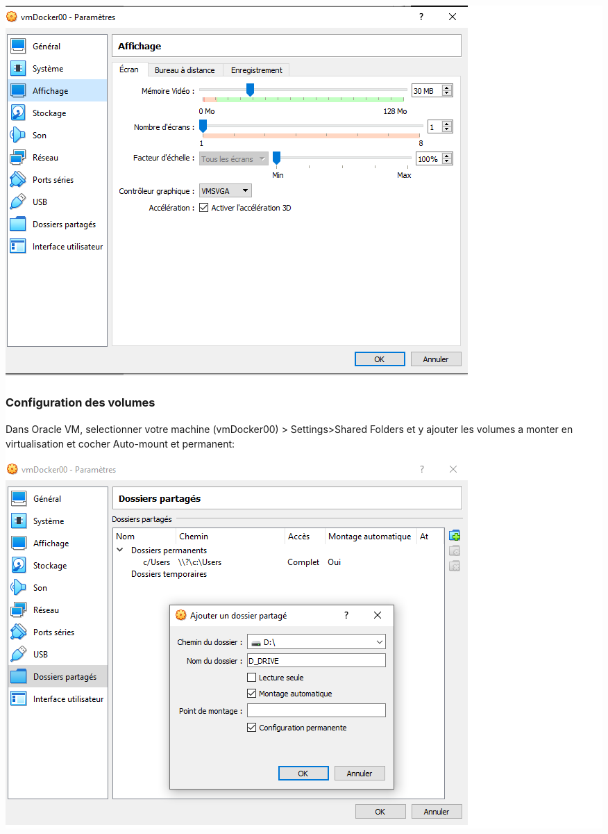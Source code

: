 ![vm_ports](Document/solve_00.bmp)

### Configuration des volumes

Dans Oracle VM, selectionner votre machine (vmDocker00) > Settings>Shared Folders et y ajouter les volumes a monter en virtualisation et cocher Auto-mount et permanent:

![vm_volume](Document/config_volu.bmp)
